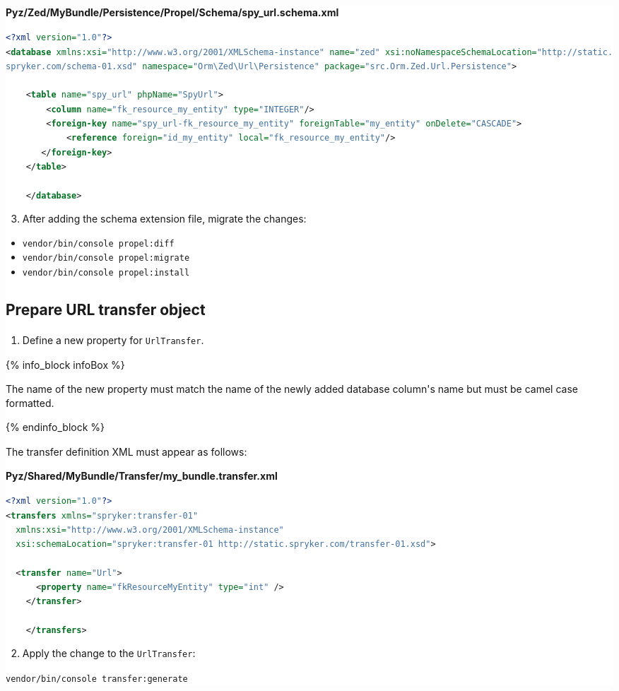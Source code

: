 **Pyz/Zed/MyBundle/Persistence/Propel/Schema/spy_url.schema.xml**

```xml
<?xml version="1.0"?>
<database xmlns:xsi="http://www.w3.org/2001/XMLSchema-instance" name="zed" xsi:noNamespaceSchemaLocation="http://static.spryker.com/schema-01.xsd" namespace="Orm\Zed\Url\Persistence" package="src.Orm.Zed.Url.Persistence">

    <table name="spy_url" phpName="SpyUrl">
        <column name="fk_resource_my_entity" type="INTEGER"/>
        <foreign-key name="spy_url-fk_resource_my_entity" foreignTable="my_entity" onDelete="CASCADE">
            <reference foreign="id_my_entity" local="fk_resource_my_entity"/>
       </foreign-key>
    </table>

    </database>
```

3. After adding the schema extension file, migrate the changes:

* `vendor/bin/console propel:diff`
* `vendor/bin/console propel:migrate`
* `vendor/bin/console propel:install`

## Prepare URL transfer object

1. Define a new property for `UrlTransfer`.

{% info_block infoBox %}

The name of the new property must match the name of the newly added database column's name but must be camel case formatted.

{% endinfo_block %}

The transfer definition XML must appear as follows:

**Pyz/Shared/MyBundle/Transfer/my_bundle.transfer.xml**

```xml
<?xml version="1.0"?>
<transfers xmlns="spryker:transfer-01"
  xmlns:xsi="http://www.w3.org/2001/XMLSchema-instance"
  xsi:schemaLocation="spryker:transfer-01 http://static.spryker.com/transfer-01.xsd">

  <transfer name="Url">
      <property name="fkResourceMyEntity" type="int" />
    </transfer>

    </transfers>
```

2. Apply the change to the `UrlTransfer`:

```bash
vendor/bin/console transfer:generate
```
